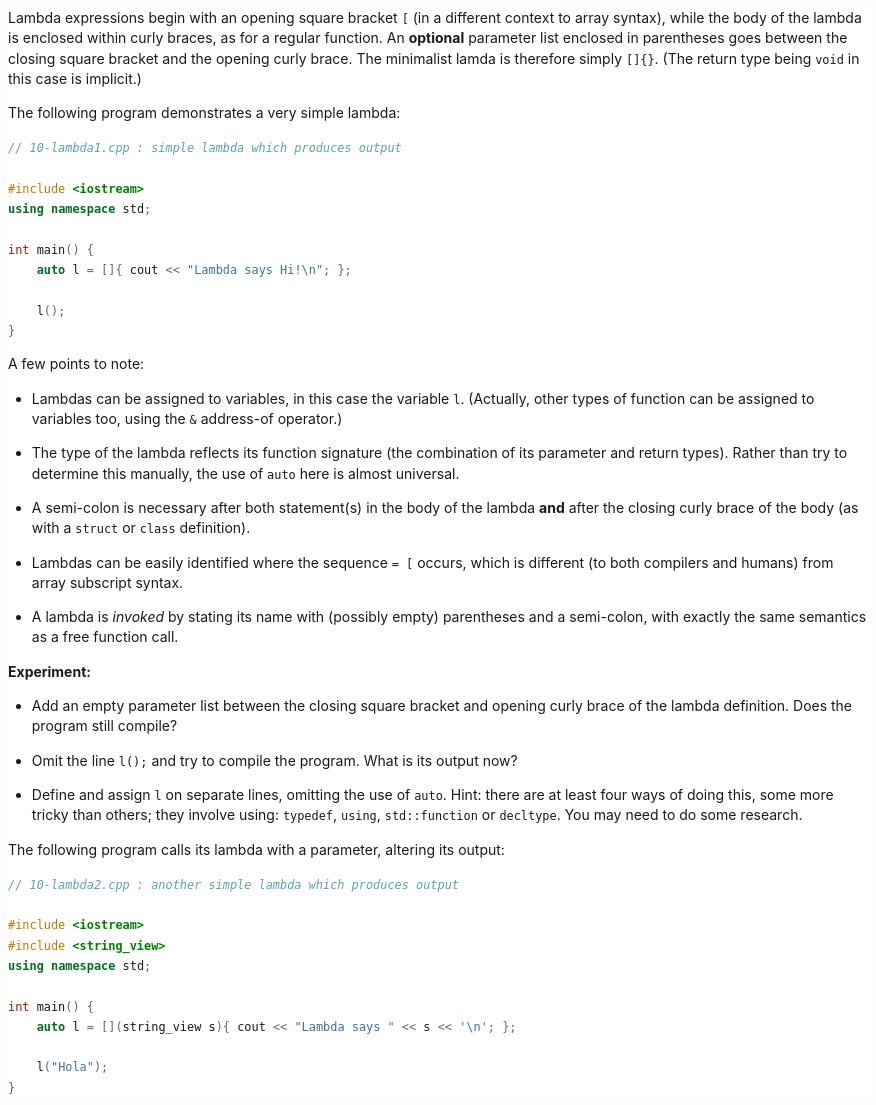 Lambda expressions begin with an opening square bracket `[` (in a different context to array syntax), while the body of the lambda is enclosed within curly braces, as for a regular function. An **optional** parameter list enclosed in parentheses goes between the closing square bracket and the opening curly brace. The minimalist lamda is therefore simply `[]{}`. (The return type being `void` in this case is implicit.)

The following program demonstrates a very simple lambda:

```cpp
// 10-lambda1.cpp : simple lambda which produces output

#include <iostream>
using namespace std;

int main() {
    auto l = []{ cout << "Lambda says Hi!\n"; };
    
    l();
}
```

A few points to note:

* Lambdas can be assigned to variables, in this case the variable `l`. (Actually, other types of function can be assigned to variables too, using the `&` address-of operator.)

* The type of the lambda reflects its function signature (the combination of its parameter and return types). Rather than try to determine this manually, the use of `auto` here is almost universal.

* A semi-colon is necessary after both statement(s) in the body of the lambda **and** after the closing curly brace of the body (as with a `struct` or `class` definition).

* Lambdas can be easily identified where the sequence `= [` occurs, which is different (to both compilers and humans) from array subscript syntax.

* A lambda is *invoked* by stating its name with (possibly empty) parentheses and a semi-colon, with exactly the same semantics as a free function call.

**Experiment:**

* Add an empty parameter list between the closing square bracket and opening curly brace of the lambda definition. Does the program still compile?

* Omit the line `l();` and try to compile the program. What is its output now?

* Define and assign `l` on separate lines, omitting the use of `auto`. Hint: there are at least four ways of doing this, some more tricky than others; they involve using: `typedef`, `using`, `std::function` or `decltype`. You may need to do some research.

The following program calls its lambda with a parameter, altering its output:

```cpp
// 10-lambda2.cpp : another simple lambda which produces output

#include <iostream>
#include <string_view>
using namespace std;

int main() {
    auto l = [](string_view s){ cout << "Lambda says " << s << '\n'; };
    
    l("Hola");
}
```
